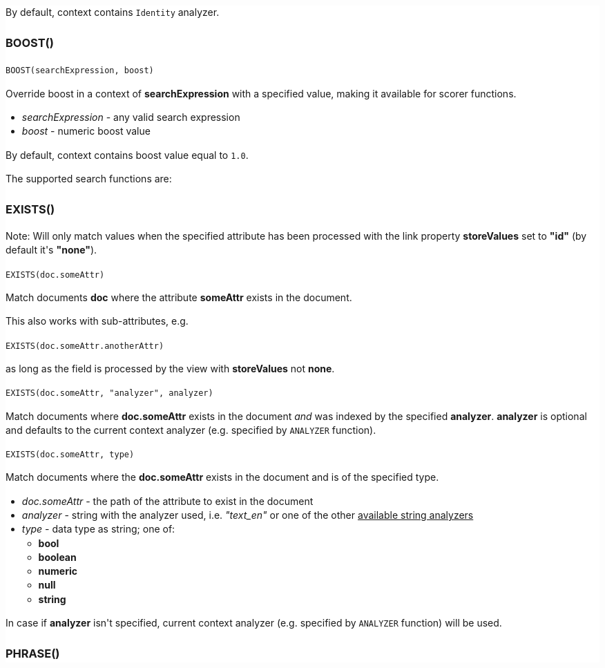 By default, context contains `Identity` analyzer.

### BOOST()

`BOOST(searchExpression, boost)`

Override boost in a context of **searchExpression** with a specified value,
making it available for scorer functions.

- *searchExpression* - any valid search expression
- *boost* - numeric boost value

By default, context contains boost value equal to `1.0`.

The supported search functions are:

### EXISTS()

Note: Will only match values when the specified attribute has been processed
with the link property **storeValues** set to **"id"** (by default it's
**"none"**).

`EXISTS(doc.someAttr)`

Match documents **doc** where the attribute **someAttr** exists in the
document.

This also works with sub-attributes, e.g.

`EXISTS(doc.someAttr.anotherAttr)`

as long as the field is processed by the view with **storeValues** not
**none**.

`EXISTS(doc.someAttr, "analyzer", analyzer)`

Match documents where **doc.someAttr** exists in the document _and_ was indexed
by the specified **analyzer**. **analyzer** is optional and defaults to the
current context analyzer (e.g. specified by `ANALYZER` function).

`EXISTS(doc.someAttr, type)`

Match documents where the **doc.someAttr** exists in the document
 and is of the specified type.

- *doc.someAttr* - the path of the attribute to exist in the document
- *analyzer* - string with the analyzer used, i.e. *"text_en"* or one of the
  other [available string analyzers](../../../Manual/Views/ArangoSearch/Analyzers.html)
- *type* - data type as string; one of:
    - **bool**
    - **boolean**
    - **numeric**
    - **null**
    - **string**

In case if **analyzer** isn't specified, current context analyzer (e.g.
specified by `ANALYZER` function) will be used.

### PHRASE()
